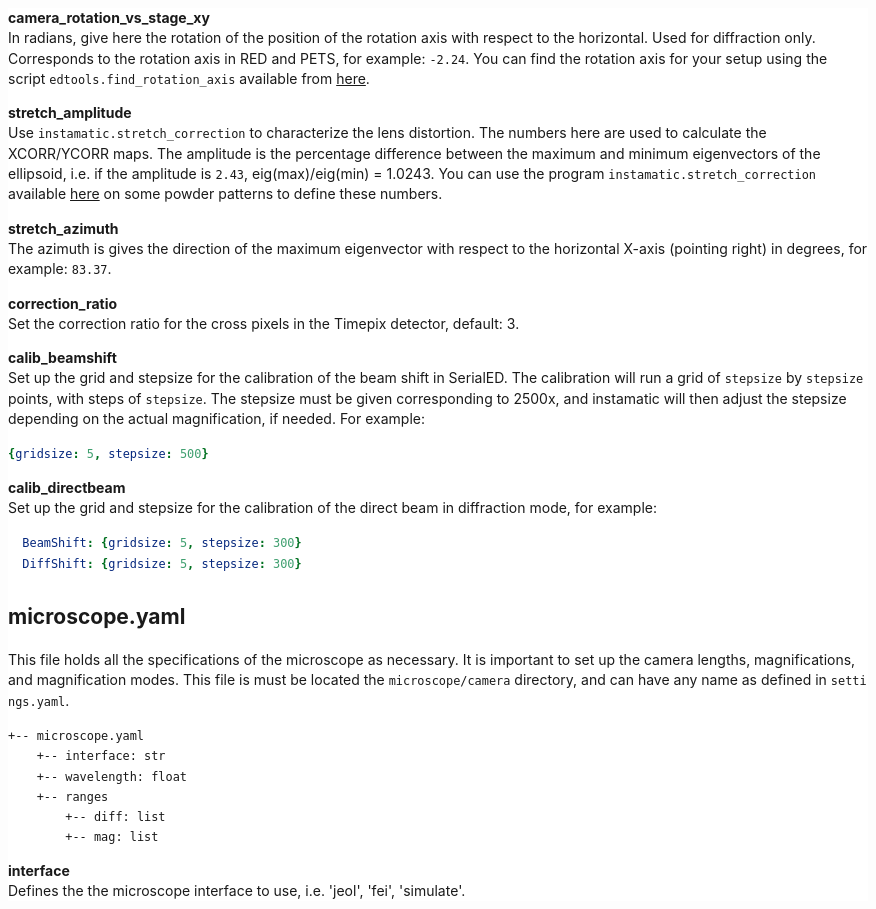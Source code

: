 **camera_rotation_vs_stage_xy**  
In radians, give here the rotation of the position of the rotation axis with respect to the horizontal. Used for diffraction only. Corresponds to the rotation axis in RED and PETS, for example: `-2.24`. You can find the rotation axis for your setup using the script `edtools.find_rotation_axis` available from [here](https://github.com/stefsmeets/edtools#find_rotation_axispy).

**stretch_amplitude**  
Use `instamatic.stretch_correction` to characterize the lens distortion. The numbers here are used to calculate the XCORR/YCORR maps. The amplitude is the percentage difference between the maximum and minimum eigenvectors of the ellipsoid, i.e. if the amplitude is `2.43`, eig(max)/eig(min) = 1.0243. You can use the program `instamatic.stretch_correction` available [here](https://github.com/stefsmeets/instamatic/blob/master/docs/programs.md#instamaticstretch_correction) on some powder patterns to define these numbers.

**stretch_azimuth**  
The azimuth is gives the direction of the maximum eigenvector with respect to the horizontal X-axis (pointing right) in degrees, for example: `83.37`.

**correction_ratio**  
Set the correction ratio for the cross pixels in the Timepix detector, default: 3.

**calib_beamshift**  
Set up the grid and stepsize for the calibration of the beam shift in SerialED. The calibration will run a grid of `stepsize` by `stepsize` points, with steps of `stepsize`. The stepsize must be given corresponding to 2500x, and instamatic will then adjust the stepsize depending on the actual magnification, if needed. For example:

```yaml
{gridsize: 5, stepsize: 500}
```

**calib_directbeam**  
Set up the grid and stepsize for the calibration of the direct beam in diffraction mode, for example:

```yaml
  BeamShift: {gridsize: 5, stepsize: 300}
  DiffShift: {gridsize: 5, stepsize: 300}
```

## microscope.yaml

This file holds all the specifications of the microscope as necessary. It is important to set up the camera lengths, magnifications, and magnification modes. This file is must be located the `microscope/camera` directory, and can have any name as defined in `settings.yaml`.

```bash
+-- microscope.yaml  
    +-- interface: str
    +-- wavelength: float
    +-- ranges
        +-- diff: list
        +-- mag: list
```

**interface**  
Defines the the microscope interface to use, i.e. 'jeol', 'fei', 'simulate'.
